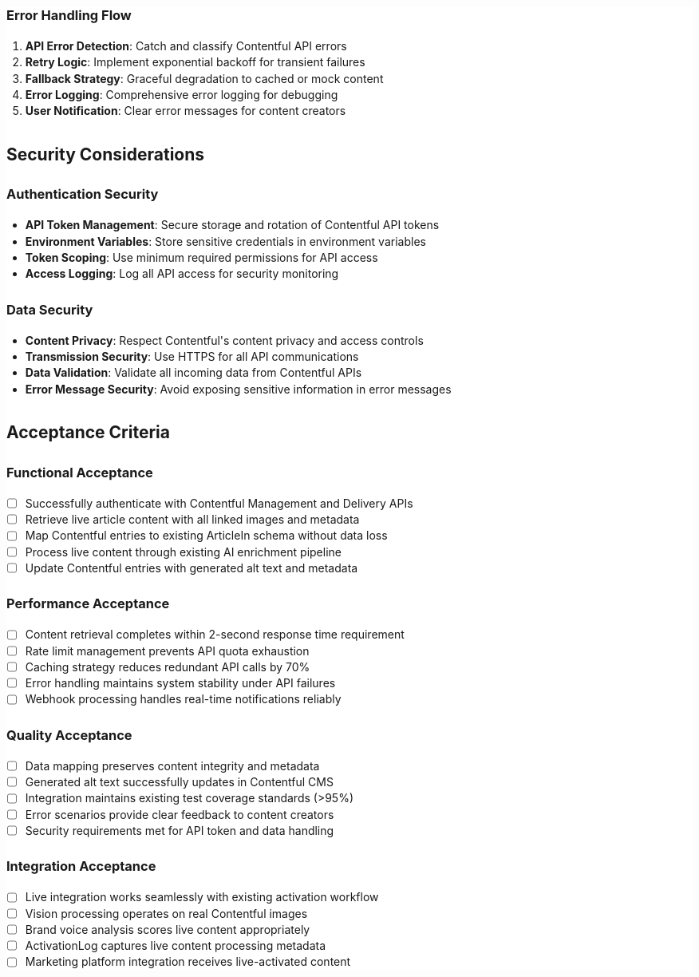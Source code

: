 ### Error Handling Flow
1. **API Error Detection**: Catch and classify Contentful API errors
2. **Retry Logic**: Implement exponential backoff for transient failures
3. **Fallback Strategy**: Graceful degradation to cached or mock content
4. **Error Logging**: Comprehensive error logging for debugging
5. **User Notification**: Clear error messages for content creators

## Security Considerations

### Authentication Security
- **API Token Management**: Secure storage and rotation of Contentful API tokens
- **Environment Variables**: Store sensitive credentials in environment variables
- **Token Scoping**: Use minimum required permissions for API access
- **Access Logging**: Log all API access for security monitoring

### Data Security
- **Content Privacy**: Respect Contentful's content privacy and access controls
- **Transmission Security**: Use HTTPS for all API communications
- **Data Validation**: Validate all incoming data from Contentful APIs
- **Error Message Security**: Avoid exposing sensitive information in error messages

## Acceptance Criteria

### Functional Acceptance
- [ ] Successfully authenticate with Contentful Management and Delivery APIs
- [ ] Retrieve live article content with all linked images and metadata
- [ ] Map Contentful entries to existing ArticleIn schema without data loss
- [ ] Process live content through existing AI enrichment pipeline
- [ ] Update Contentful entries with generated alt text and metadata

### Performance Acceptance
- [ ] Content retrieval completes within 2-second response time requirement
- [ ] Rate limit management prevents API quota exhaustion
- [ ] Caching strategy reduces redundant API calls by 70%
- [ ] Error handling maintains system stability under API failures
- [ ] Webhook processing handles real-time notifications reliably

### Quality Acceptance
- [ ] Data mapping preserves content integrity and metadata
- [ ] Generated alt text successfully updates in Contentful CMS
- [ ] Integration maintains existing test coverage standards (>95%)
- [ ] Error scenarios provide clear feedback to content creators
- [ ] Security requirements met for API token and data handling

### Integration Acceptance
- [ ] Live integration works seamlessly with existing activation workflow
- [ ] Vision processing operates on real Contentful images
- [ ] Brand voice analysis scores live content appropriately
- [ ] ActivationLog captures live content processing metadata
- [ ] Marketing platform integration receives live-activated content
